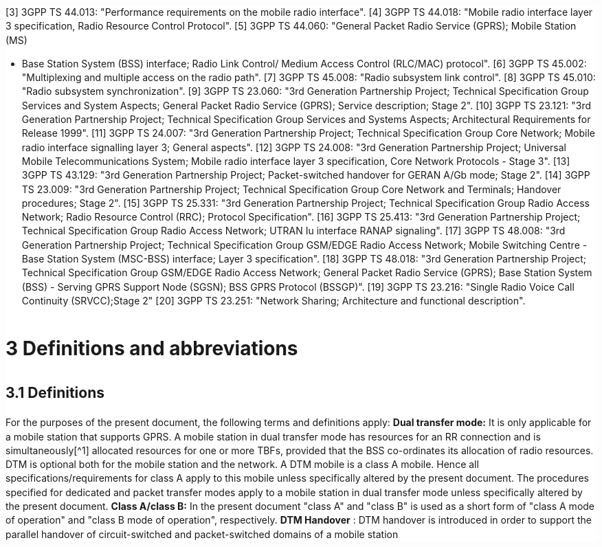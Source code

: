 [3] 3GPP TS 44.013: \"Performance requirements on the mobile radio
interface\".
[4] 3GPP TS 44.018: \"Mobile radio interface layer 3 specification, Radio
Resource Control Protocol\".
[5] 3GPP TS 44.060: \"General Packet Radio Service (GPRS); Mobile Station (MS)
- Base Station System (BSS) interface; Radio Link Control/ Medium Access
Control (RLC/MAC) protocol\".
[6] 3GPP TS 45.002: \"Multiplexing and multiple access on the radio path\".
[7] 3GPP TS 45.008: \"Radio subsystem link control\".
[8] 3GPP TS 45.010: \"Radio subsystem synchronization\".
[9] 3GPP TS 23.060: \"3rd Generation Partnership Project; Technical
Specification Group Services and System Aspects; General Packet Radio Service
(GPRS); Service description; Stage 2\".
[10] 3GPP TS 23.121: \"3rd Generation Partnership Project; Technical
Specification Group Services and Systems Aspects; Architectural Requirements
for Release 1999\".
[11] 3GPP TS 24.007: \"3rd Generation Partnership Project; Technical
Specification Group Core Network; Mobile radio interface signalling layer 3;
General aspects\".
[12] 3GPP TS 24.008: \"3rd Generation Partnership Project; Universal Mobile
Telecommunications System; Mobile radio interface layer 3 specification, Core
Network Protocols - Stage 3\".
[13] 3GPP TS 43.129: \"3rd Generation Partnership Project; Packet-switched
handover for GERAN A/Gb mode; Stage 2\".
[14] 3GPP TS 23.009: \"3rd Generation Partnership Project; Technical
Specification Group Core Network and Terminals; Handover procedures; Stage
2\".
[15] 3GPP TS 25.331: \"3rd Generation Partnership Project; Technical
Specification Group Radio Access Network; Radio Resource Control (RRC);
Protocol Specification\".
[16] 3GPP TS 25.413: \"3rd Generation Partnership Project; Technical
Specification Group Radio Access Network; UTRAN Iu interface RANAP
signaling\".
[17] 3GPP TS 48.008: \"3rd Generation Partnership Project; Technical
Specification Group GSM/EDGE Radio Access Network; Mobile Switching Centre -
Base Station System (MSC-BSS) interface; Layer 3 specification\".
[18] 3GPP TS 48.018: \"3rd Generation Partnership Project; Technical
Specification Group GSM/EDGE Radio Access Network; General Packet Radio
Service (GPRS); Base Station System (BSS) - Serving GPRS Support Node (SGSN);
BSS GPRS Protocol (BSSGP)\".
[19] 3GPP TS 23.216: \"Single Radio Voice Call Continuity (SRVCC);Stage 2\"
[20] 3GPP TS 23.251: \"Network Sharing; Architecture and functional
description\".
# 3 Definitions and abbreviations
## 3.1 Definitions
For the purposes of the present document, the following terms and definitions
apply:
**Dual transfer mode:** It is only applicable for a mobile station that
supports GPRS. A mobile station in dual transfer mode has resources for an RR
connection and is simultaneously[^1] allocated resources for one or more TBFs,
provided that the BSS co-ordinates its allocation of radio resources. DTM is
optional both for the mobile station and the network. A DTM mobile is a class
A mobile. Hence all specifications/requirements for class A apply to this
mobile unless specifically altered by the present document. The procedures
specified for dedicated and packet transfer modes apply to a mobile station in
dual transfer mode unless specifically altered by the present document.
**Class A/class B:** In the present document \"class A\" and \"class B\" is
used as a short form of \"class A mode of operation\" and \"class B mode of
operation\", respectively.
**DTM Handover** : DTM handover is introduced in order to support the parallel
handover of circuit-switched and packet-switched domains of a mobile station